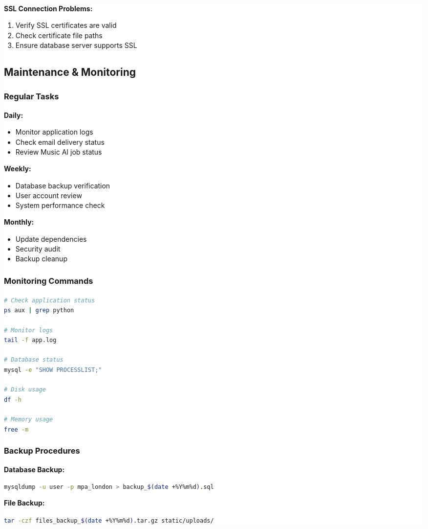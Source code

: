 **SSL Connection Problems:**
1. Verify SSL certificates are valid
2. Check certificate file paths
3. Ensure database server supports SSL

## Maintenance & Monitoring

### Regular Tasks

**Daily:**
- Monitor application logs
- Check email delivery status
- Review Music AI job status

**Weekly:**
- Database backup verification
- User account review
- System performance check

**Monthly:**
- Update dependencies
- Security audit
- Backup cleanup

### Monitoring Commands

```bash
# Check application status
ps aux | grep python

# Monitor logs
tail -f app.log

# Database status
mysql -e "SHOW PROCESSLIST;"

# Disk usage
df -h

# Memory usage
free -m
```

### Backup Procedures

**Database Backup:**
```bash
mysqldump -u user -p mpa_london > backup_$(date +%Y%m%d).sql
```

**File Backup:**
```bash
tar -czf files_backup_$(date +%Y%m%d).tar.gz static/uploads/
```
